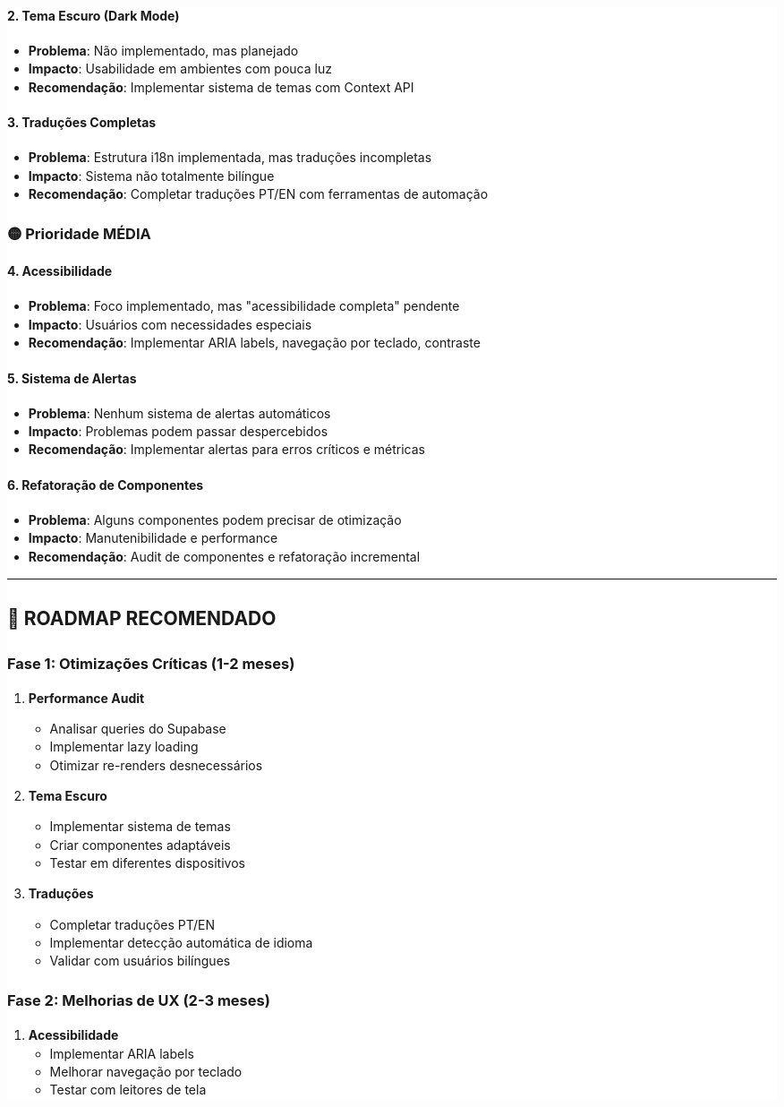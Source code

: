 #### 2. **Tema Escuro (Dark Mode)**
- **Problema**: Não implementado, mas planejado
- **Impacto**: Usabilidade em ambientes com pouca luz
- **Recomendação**: Implementar sistema de temas com Context API

#### 3. **Traduções Completas**
- **Problema**: Estrutura i18n implementada, mas traduções incompletas
- **Impacto**: Sistema não totalmente bilíngue
- **Recomendação**: Completar traduções PT/EN com ferramentas de automação

### 🟡 **Prioridade MÉDIA**

#### 4. **Acessibilidade**
- **Problema**: Foco implementado, mas "acessibilidade completa" pendente
- **Impacto**: Usuários com necessidades especiais
- **Recomendação**: Implementar ARIA labels, navegação por teclado, contraste

#### 5. **Sistema de Alertas**
- **Problema**: Nenhum sistema de alertas automáticos
- **Impacto**: Problemas podem passar despercebidos
- **Recomendação**: Implementar alertas para erros críticos e métricas

#### 6. **Refatoração de Componentes**
- **Problema**: Alguns componentes podem precisar de otimização
- **Impacto**: Manutenibilidade e performance
- **Recomendação**: Audit de componentes e refatoração incremental

---

## 🚀 **ROADMAP RECOMENDADO**

### **Fase 1: Otimizações Críticas (1-2 meses)**
1. **Performance Audit**
   - Analisar queries do Supabase
   - Implementar lazy loading
   - Otimizar re-renders desnecessários

2. **Tema Escuro**
   - Implementar sistema de temas
   - Criar componentes adaptáveis
   - Testar em diferentes dispositivos

3. **Traduções**
   - Completar traduções PT/EN
   - Implementar detecção automática de idioma
   - Validar com usuários bilíngues

### **Fase 2: Melhorias de UX (2-3 meses)**
1. **Acessibilidade**
   - Implementar ARIA labels
   - Melhorar navegação por teclado
   - Testar com leitores de tela
